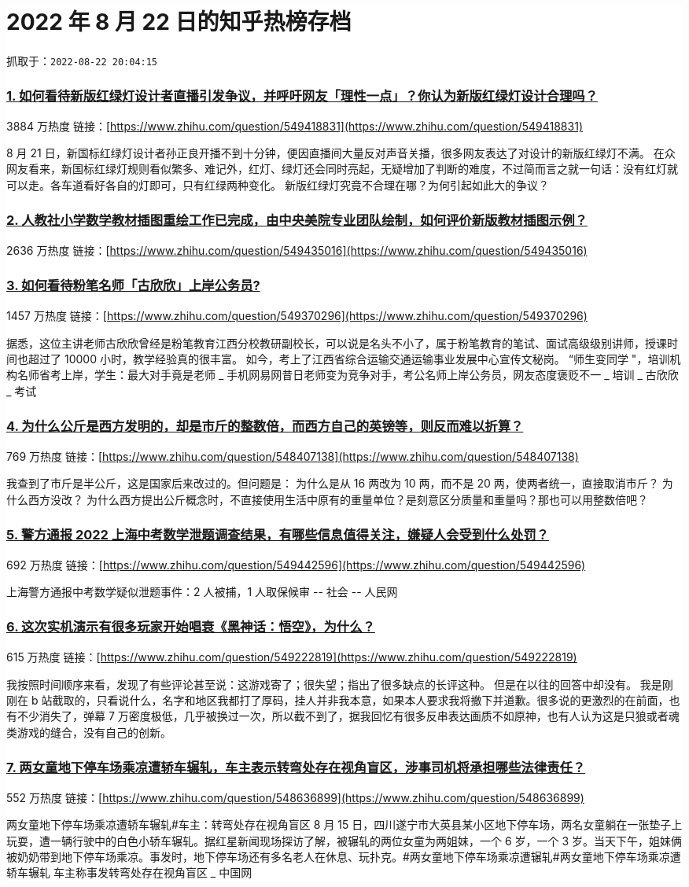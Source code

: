# 2022 年 8 月 22 日的知乎热榜存档

抓取于：`2022-08-22 20:04:15`

### [1. 如何看待新版红绿灯设计者直播引发争议，并呼吁网友「理性一点」？你认为新版红绿灯设计合理吗？](https://www.zhihu.com/question/549418831)
3884 万热度 链接：[https://www.zhihu.com/question/549418831](https://www.zhihu.com/question/549418831)

8 月 21 日，新国标红绿灯设计者孙正良开播不到十分钟，便因直播间大量反对声音关播，很多网友表达了对设计的新版红绿灯不满。 在众网友看来，新国标红绿灯规则看似繁多、难记外，红灯、绿灯还会同时亮起，无疑增加了判断的难度，不过简而言之就一句话：没有红灯就可以走。各车道看好各自的灯即可，只有红绿两种变化。 新版红绿灯究竟不合理在哪？为何引起如此大的争议？

### [2. 人教社小学数学教材插图重绘工作已完成，由中央美院专业团队绘制，如何评价新版教材插图示例？](https://www.zhihu.com/question/549435016)
2636 万热度 链接：[https://www.zhihu.com/question/549435016](https://www.zhihu.com/question/549435016)



### [3. 如何看待粉笔名师「古欣欣」上岸公务员?](https://www.zhihu.com/question/549370296)
1457 万热度 链接：[https://www.zhihu.com/question/549370296](https://www.zhihu.com/question/549370296)

据悉，这位主讲老师古欣欣曾经是粉笔教育江西分校教研副校长，可以说是名头不小了，属于粉笔教育的笔试、面试高级级别讲师，授课时间也超过了 10000 小时，教学经验真的很丰富。 如今，考上了江西省综合运输交通运输事业发展中心宣传文秘岗。 “师生变同学 "，培训机构名师省考上岸，学生：最大对手竟是老师 _ 手机网易网昔日老师变为竞争对手，考公名师上岸公务员，网友态度褒贬不一 _ 培训 _ 古欣欣 _ 考试

### [4. 为什么公斤是西方发明的，却是市斤的整数倍，而西方自己的英镑等，则反而难以折算？](https://www.zhihu.com/question/548407138)
769 万热度 链接：[https://www.zhihu.com/question/548407138](https://www.zhihu.com/question/548407138)

我查到了市斤是半公斤，这是国家后来改过的。但问题是： 为什么是从 16 两改为 10 两，而不是 20 两，使两者统一，直接取消市斤？ 为什么西方没改？ 为什么西方提出公斤概念时，不直接使用生活中原有的重量单位？是刻意区分质量和重量吗？那也可以用整数倍吧？

### [5. 警方通报 2022 上海中考数学泄题调查结果，有哪些信息值得关注，嫌疑人会受到什么处罚？](https://www.zhihu.com/question/549442596)
692 万热度 链接：[https://www.zhihu.com/question/549442596](https://www.zhihu.com/question/549442596)

上海警方通报中考数学疑似泄题事件：2 人被捕，1 人取保候审 -- 社会 -- 人民网

### [6. 这次实机演示有很多玩家开始唱衰《黑神话：悟空》，为什么？](https://www.zhihu.com/question/549222819)
615 万热度 链接：[https://www.zhihu.com/question/549222819](https://www.zhihu.com/question/549222819)

我按照时间顺序来看，发现了有些评论甚至说：这游戏寄了；很失望；指出了很多缺点的长评这种。 但是在以往的回答中却没有。 我是刚刚在 b 站截取的，只看说什么，名字和地区我都打了厚码，挂人并非我本意，如果本人要求我将撤下并道歉。很多说的更激烈的在前面，也有不少消失了，弹幕 7 万密度极低，几乎被换过一次，所以截不到了，据我回忆有很多反串表达画质不如原神，也有人认为这是只狼或者魂类游戏的缝合，没有自己的创新。

### [7. 两女童地下停车场乘凉遭轿车辗轧，车主表示转弯处存在视角盲区，涉事司机将承担哪些法律责任？](https://www.zhihu.com/question/548636899)
552 万热度 链接：[https://www.zhihu.com/question/548636899](https://www.zhihu.com/question/548636899)

两女童地下停车场乘凉遭轿车辗轧#车主：转弯处存在视角盲区 8 月 15 日，四川遂宁市大英县某小区地下停车场，两名女童躺在一张垫子上玩耍，遭一辆行驶中的白色小轿车辗轧。据红星新闻现场探访了解，被辗轧的两位女童为两姐妹，一个 6 岁，一个 3 岁。当天下午，姐妹俩被奶奶带到地下停车场乘凉。事发时，地下停车场还有多名老人在休息、玩扑克。#两女童地下停车场乘凉遭辗轧#两女童地下停车场乘凉遭轿车辗轧 车主称事发转弯处存在视角盲区 _ 中国网
